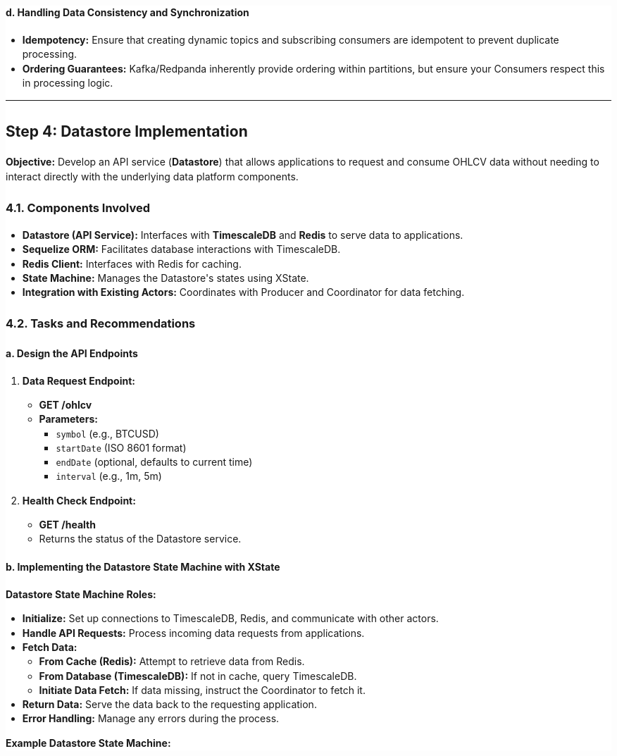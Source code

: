 #### **d. Handling Data Consistency and Synchronization**
- **Idempotency:** Ensure that creating dynamic topics and subscribing consumers are idempotent to prevent duplicate processing.
- **Ordering Guarantees:** Kafka/Redpanda inherently provide ordering within partitions, but ensure your Consumers respect this in processing logic.

---

## **Step 4: Datastore Implementation**

**Objective:** Develop an API service (**Datastore**) that allows applications to request and consume OHLCV data without needing to interact directly with the underlying data platform components.

### **4.1. **Components Involved****
- **Datastore (API Service):** Interfaces with **TimescaleDB** and **Redis** to serve data to applications.
- **Sequelize ORM:** Facilitates database interactions with TimescaleDB.
- **Redis Client:** Interfaces with Redis for caching.
- **State Machine:** Manages the Datastore's states using XState.
- **Integration with Existing Actors:** Coordinates with Producer and Coordinator for data fetching.

### **4.2. **Tasks and Recommendations****

#### **a. Design the API Endpoints**

1. **Data Request Endpoint:**
   - **GET /ohlcv**
   - **Parameters:**
     - `symbol` (e.g., BTCUSD)
     - `startDate` (ISO 8601 format)
     - `endDate` (optional, defaults to current time)
     - `interval` (e.g., 1m, 5m)
   
2. **Health Check Endpoint:**
   - **GET /health**
   - Returns the status of the Datastore service.

#### **b. Implementing the Datastore State Machine with XState**

**Datastore State Machine Roles:**
- **Initialize:** Set up connections to TimescaleDB, Redis, and communicate with other actors.
- **Handle API Requests:** Process incoming data requests from applications.
- **Fetch Data:**
  - **From Cache (Redis):** Attempt to retrieve data from Redis.
  - **From Database (TimescaleDB):** If not in cache, query TimescaleDB.
  - **Initiate Data Fetch:** If data missing, instruct the Coordinator to fetch it.
- **Return Data:** Serve the data back to the requesting application.
- **Error Handling:** Manage any errors during the process.

**Example Datastore State Machine:**
